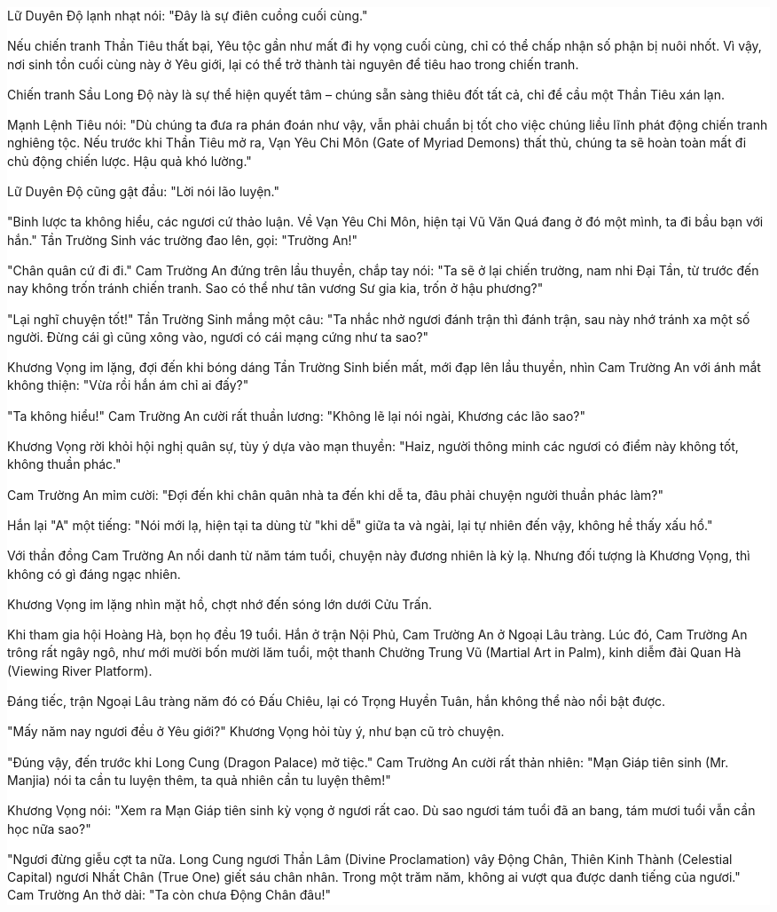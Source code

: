 Lữ Duyên Độ lạnh nhạt nói: "Đây là sự điên cuồng cuối cùng."

Nếu chiến tranh Thần Tiêu thất bại, Yêu tộc gần như mất đi hy vọng cuối cùng, chỉ có thể chấp nhận số phận bị nuôi nhốt. Vì vậy, nơi sinh tồn cuối cùng này ở Yêu giới, lại có thể trở thành tài nguyên để tiêu hao trong chiến tranh.

Chiến tranh Sầu Long Độ này là sự thể hiện quyết tâm – chúng sẵn sàng thiêu đốt tất cả, chỉ để cầu một Thần Tiêu xán lạn.

Mạnh Lệnh Tiêu nói: "Dù chúng ta đưa ra phán đoán như vậy, vẫn phải chuẩn bị tốt cho việc chúng liều lĩnh phát động chiến tranh nghiêng tộc. Nếu trước khi Thần Tiêu mở ra, Vạn Yêu Chi Môn (Gate of Myriad Demons) thất thủ, chúng ta sẽ hoàn toàn mất đi chủ động chiến lược. Hậu quả khó lường."

Lữ Duyên Độ cũng gật đầu: "Lời nói lão luyện."

"Binh lược ta không hiểu, các ngươi cứ thảo luận. Về Vạn Yêu Chi Môn, hiện tại Vũ Văn Quá đang ở đó một mình, ta đi bầu bạn với hắn." Tần Trường Sinh vác trường đao lên, gọi: "Trường An!"

"Chân quân cứ đi đi." Cam Trường An đứng trên lầu thuyền, chắp tay nói: "Ta sẽ ở lại chiến trường, nam nhi Đại Tần, từ trước đến nay không trốn tránh chiến tranh. Sao có thể như tân vương Sư gia kia, trốn ở hậu phương?"

"Lại nghĩ chuyện tốt!" Tần Trường Sinh mắng một câu: "Ta nhắc nhở ngươi đánh trận thì đánh trận, sau này nhớ tránh xa một số người. Đừng cái gì cũng xông vào, ngươi có cái mạng cứng như ta sao?"

Khương Vọng im lặng, đợi đến khi bóng dáng Tần Trường Sinh biến mất, mới đạp lên lầu thuyền, nhìn Cam Trường An với ánh mắt không thiện: "Vừa rồi hắn ám chỉ ai đấy?"

"Ta không hiểu!" Cam Trường An cười rất thuần lương: "Không lẽ lại nói ngài, Khương các lão sao?"

Khương Vọng rời khỏi hội nghị quân sự, tùy ý dựa vào mạn thuyền: "Haiz, người thông minh các ngươi có điểm này không tốt, không thuần phác."

Cam Trường An mỉm cười: "Đợi đến khi chân quân nhà ta đến khi dễ ta, đâu phải chuyện người thuần phác làm?"

Hắn lại "A" một tiếng: "Nói mới lạ, hiện tại ta dùng từ "khi dễ" giữa ta và ngài, lại tự nhiên đến vậy, không hề thấy xấu hổ."

Với thần đồng Cam Trường An nổi danh từ năm tám tuổi, chuyện này đương nhiên là kỳ lạ. Nhưng đối tượng là Khương Vọng, thì không có gì đáng ngạc nhiên.

Khương Vọng im lặng nhìn mặt hồ, chợt nhớ đến sóng lớn dưới Cửu Trấn.

Khi tham gia hội Hoàng Hà, bọn họ đều 19 tuổi. Hắn ở trận Nội Phủ, Cam Trường An ở Ngoại Lâu tràng. Lúc đó, Cam Trường An trông rất ngây ngô, như mới mười bốn mười lăm tuổi, một thanh Chưởng Trung Vũ (Martial Art in Palm), kinh diễm đài Quan Hà (Viewing River Platform).

Đáng tiếc, trận Ngoại Lâu tràng năm đó có Đấu Chiêu, lại có Trọng Huyền Tuân, hắn không thể nào nổi bật được.

"Mấy năm nay ngươi đều ở Yêu giới?" Khương Vọng hỏi tùy ý, như bạn cũ trò chuyện.

"Đúng vậy, đến trước khi Long Cung (Dragon Palace) mở tiệc." Cam Trường An cười rất thản nhiên: "Mạn Giáp tiên sinh (Mr. Manjia) nói ta cần tu luyện thêm, ta quả nhiên cần tu luyện thêm!"

Khương Vọng nói: "Xem ra Mạn Giáp tiên sinh kỳ vọng ở ngươi rất cao. Dù sao ngươi tám tuổi đã an bang, tám mươi tuổi vẫn cần học nữa sao?"

"Ngươi đừng giễu cợt ta nữa. Long Cung ngươi Thần Lâm (Divine Proclamation) vây Động Chân, Thiên Kinh Thành (Celestial Capital) ngươi Nhất Chân (True One) giết sáu chân nhân. Trong một trăm năm, không ai vượt qua được danh tiếng của ngươi." Cam Trường An thở dài: "Ta còn chưa Động Chân đâu!"
